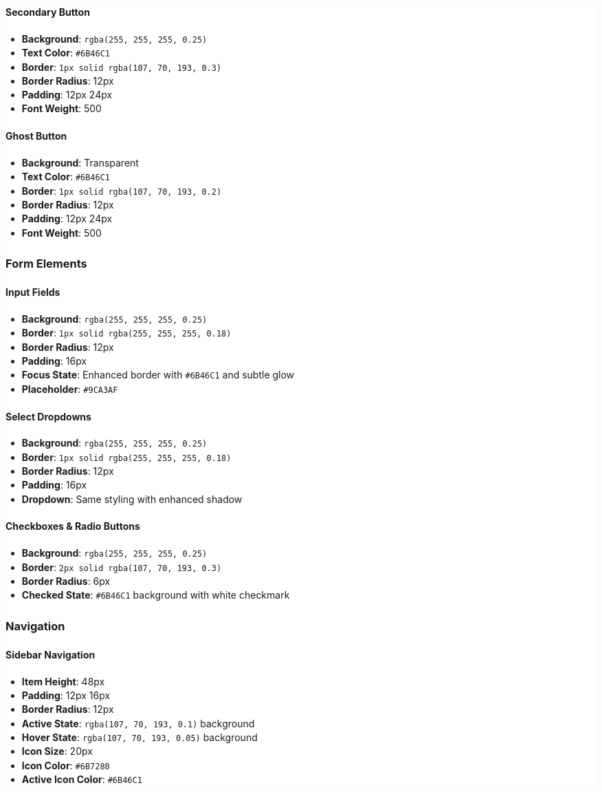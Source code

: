 #### Secondary Button
- **Background**: `rgba(255, 255, 255, 0.25)`
- **Text Color**: `#6B46C1`
- **Border**: `1px solid rgba(107, 70, 193, 0.3)`
- **Border Radius**: 12px
- **Padding**: 12px 24px
- **Font Weight**: 500

#### Ghost Button
- **Background**: Transparent
- **Text Color**: `#6B46C1`
- **Border**: `1px solid rgba(107, 70, 193, 0.2)`
- **Border Radius**: 12px
- **Padding**: 12px 24px
- **Font Weight**: 500

### Form Elements

#### Input Fields
- **Background**: `rgba(255, 255, 255, 0.25)`
- **Border**: `1px solid rgba(255, 255, 255, 0.18)`
- **Border Radius**: 12px
- **Padding**: 16px
- **Focus State**: Enhanced border with `#6B46C1` and subtle glow
- **Placeholder**: `#9CA3AF`

#### Select Dropdowns
- **Background**: `rgba(255, 255, 255, 0.25)`
- **Border**: `1px solid rgba(255, 255, 255, 0.18)`
- **Border Radius**: 12px
- **Padding**: 16px
- **Dropdown**: Same styling with enhanced shadow

#### Checkboxes & Radio Buttons
- **Background**: `rgba(255, 255, 255, 0.25)`
- **Border**: `2px solid rgba(107, 70, 193, 0.3)`
- **Border Radius**: 6px
- **Checked State**: `#6B46C1` background with white checkmark

### Navigation

#### Sidebar Navigation
- **Item Height**: 48px
- **Padding**: 12px 16px
- **Border Radius**: 12px
- **Active State**: `rgba(107, 70, 193, 0.1)` background
- **Hover State**: `rgba(107, 70, 193, 0.05)` background
- **Icon Size**: 20px
- **Icon Color**: `#6B7280`
- **Active Icon Color**: `#6B46C1`
